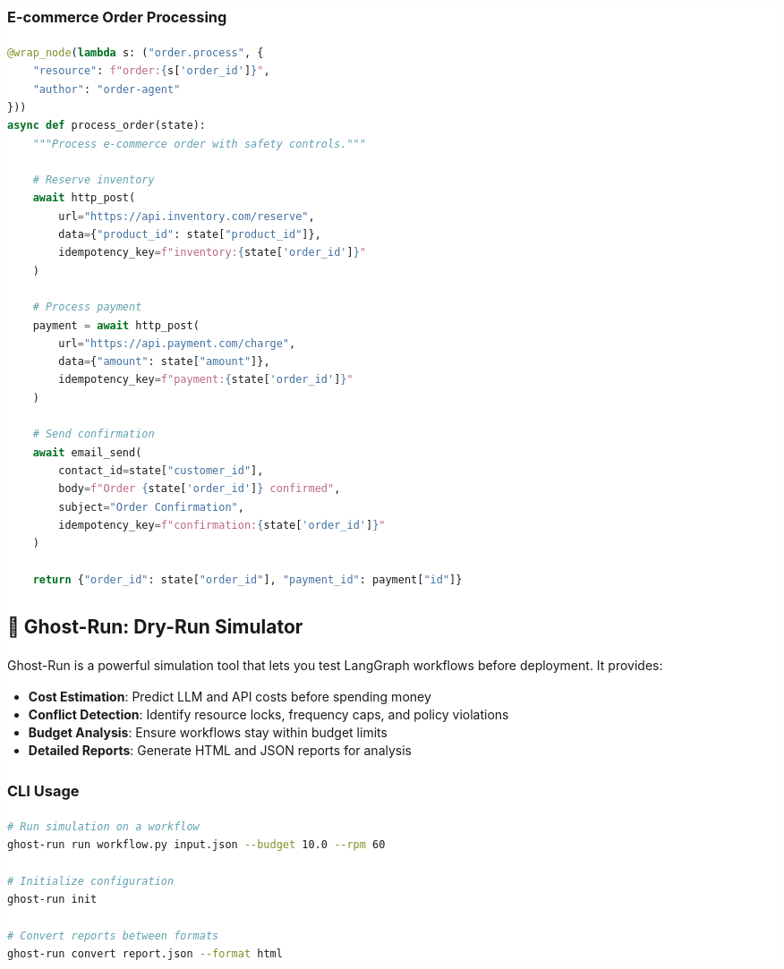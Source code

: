 ### E-commerce Order Processing

```python
@wrap_node(lambda s: ("order.process", {
    "resource": f"order:{s['order_id']}",
    "author": "order-agent"
}))
async def process_order(state):
    """Process e-commerce order with safety controls."""
    
    # Reserve inventory
    await http_post(
        url="https://api.inventory.com/reserve",
        data={"product_id": state["product_id"]},
        idempotency_key=f"inventory:{state['order_id']}"
    )
    
    # Process payment
    payment = await http_post(
        url="https://api.payment.com/charge",
        data={"amount": state["amount"]},
        idempotency_key=f"payment:{state['order_id']}"
    )
    
    # Send confirmation
    await email_send(
        contact_id=state["customer_id"],
        body=f"Order {state['order_id']} confirmed",
        subject="Order Confirmation",
        idempotency_key=f"confirmation:{state['order_id']}"
    )
    
    return {"order_id": state["order_id"], "payment_id": payment["id"]}
```

## 🧾 Ghost-Run: Dry-Run Simulator

Ghost-Run is a powerful simulation tool that lets you test LangGraph workflows before deployment. It provides:

- **Cost Estimation**: Predict LLM and API costs before spending money
- **Conflict Detection**: Identify resource locks, frequency caps, and policy violations
- **Budget Analysis**: Ensure workflows stay within budget limits
- **Detailed Reports**: Generate HTML and JSON reports for analysis

### CLI Usage

```bash
# Run simulation on a workflow
ghost-run run workflow.py input.json --budget 10.0 --rpm 60

# Initialize configuration
ghost-run init

# Convert reports between formats
ghost-run convert report.json --format html
```
